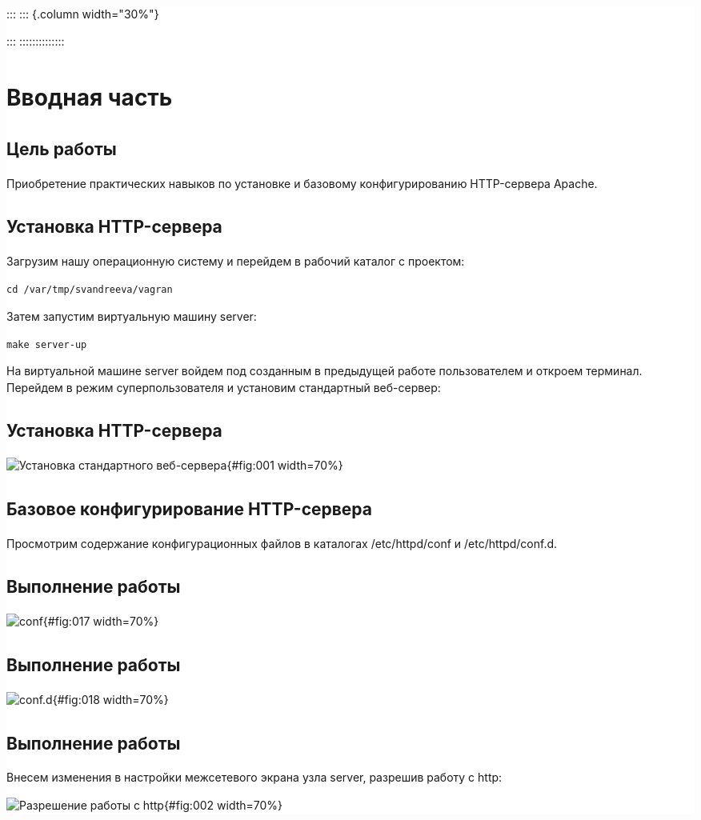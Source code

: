 
:::
::: {.column width="30%"}


:::
::::::::::::::

# Вводная часть

## Цель работы

Приобретение практических навыков по установке и базовому конфигурированию HTTP-сервера Apache.

## Установка HTTP-сервера

Загрузим нашу операционную систему и перейдем в рабочий каталог с проектом:
```
cd /var/tmp/svandreeva/vagran
```
Затем запустим виртуальную машину server:
```
make server-up
```

На виртуальной машине server войдем под созданным в предыдущей работе
пользователем и откроем терминал. Перейдем в режим суперпользователя и установим стандартный веб-сервер:

## Установка HTTP-сервера

![Установка стандартного веб-сервера](image/1.png){#fig:001 width=70%}

## Базовое конфигурирование HTTP-сервера

Просмотрим содержание конфигурационных файлов в каталогах /etc/httpd/conf и /etc/httpd/conf.d.

## Выполнение работы

![conf ](image/1(1).png){#fig:017 width=70%}

## Выполнение работы

![conf.d ](image/1(2).png){#fig:018 width=70%}

## Выполнение работы

Внесем изменения в настройки межсетевого экрана узла server, разрешив работу с http:

![Разрешение работы с http](image/2.png){#fig:002 width=70%}
